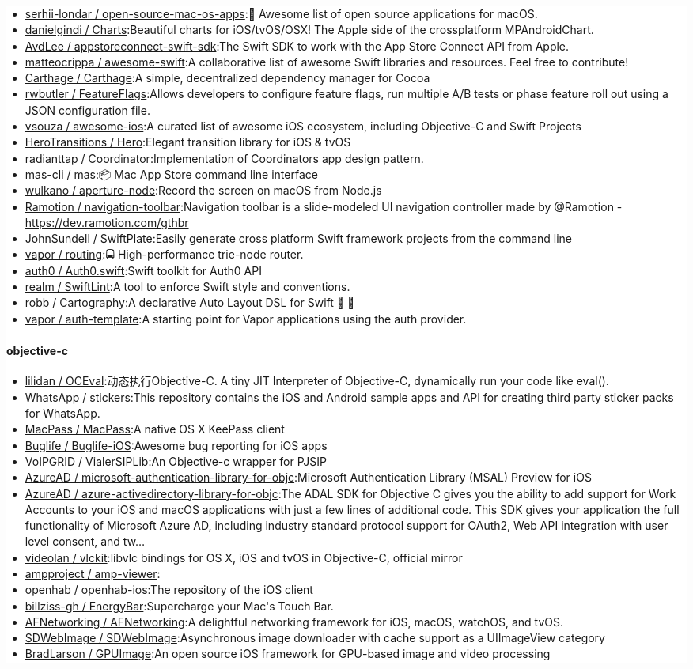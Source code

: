 * [serhii-londar / open-source-mac-os-apps](https://github.com/serhii-londar/open-source-mac-os-apps):🚀 Awesome list of open source applications for macOS.
* [danielgindi / Charts](https://github.com/danielgindi/Charts):Beautiful charts for iOS/tvOS/OSX! The Apple side of the crossplatform MPAndroidChart.
* [AvdLee / appstoreconnect-swift-sdk](https://github.com/AvdLee/appstoreconnect-swift-sdk):The Swift SDK to work with the App Store Connect API from Apple.
* [matteocrippa / awesome-swift](https://github.com/matteocrippa/awesome-swift):A collaborative list of awesome Swift libraries and resources. Feel free to contribute!
* [Carthage / Carthage](https://github.com/Carthage/Carthage):A simple, decentralized dependency manager for Cocoa
* [rwbutler / FeatureFlags](https://github.com/rwbutler/FeatureFlags):Allows developers to configure feature flags, run multiple A/B tests or phase feature roll out using a JSON configuration file.
* [vsouza / awesome-ios](https://github.com/vsouza/awesome-ios):A curated list of awesome iOS ecosystem, including Objective-C and Swift Projects
* [HeroTransitions / Hero](https://github.com/HeroTransitions/Hero):Elegant transition library for iOS & tvOS
* [radianttap / Coordinator](https://github.com/radianttap/Coordinator):Implementation of Coordinators app design pattern.
* [mas-cli / mas](https://github.com/mas-cli/mas):📦 Mac App Store command line interface
* [wulkano / aperture-node](https://github.com/wulkano/aperture-node):Record the screen on macOS from Node.js
* [Ramotion / navigation-toolbar](https://github.com/Ramotion/navigation-toolbar):Navigation toolbar is a slide-modeled UI navigation controller made by @Ramotion - https://dev.ramotion.com/gthbr
* [JohnSundell / SwiftPlate](https://github.com/JohnSundell/SwiftPlate):Easily generate cross platform Swift framework projects from the command line
* [vapor / routing](https://github.com/vapor/routing):🚍 High-performance trie-node router.
* [auth0 / Auth0.swift](https://github.com/auth0/Auth0.swift):Swift toolkit for Auth0 API
* [realm / SwiftLint](https://github.com/realm/SwiftLint):A tool to enforce Swift style and conventions.
* [robb / Cartography](https://github.com/robb/Cartography):A declarative Auto Layout DSL for Swift 📱 📐
* [vapor / auth-template](https://github.com/vapor/auth-template):A starting point for Vapor applications using the auth provider.

#### objective-c
* [lilidan / OCEval](https://github.com/lilidan/OCEval):动态执行Objective-C. A tiny JIT Interpreter of Objective-C, dynamically run your code like eval().
* [WhatsApp / stickers](https://github.com/WhatsApp/stickers):This repository contains the iOS and Android sample apps and API for creating third party sticker packs for WhatsApp.
* [MacPass / MacPass](https://github.com/MacPass/MacPass):A native OS X KeePass client
* [Buglife / Buglife-iOS](https://github.com/Buglife/Buglife-iOS):Awesome bug reporting for iOS apps
* [VoIPGRID / VialerSIPLib](https://github.com/VoIPGRID/VialerSIPLib):An Objective-c wrapper for PJSIP
* [AzureAD / microsoft-authentication-library-for-objc](https://github.com/AzureAD/microsoft-authentication-library-for-objc):Microsoft Authentication Library (MSAL) Preview for iOS
* [AzureAD / azure-activedirectory-library-for-objc](https://github.com/AzureAD/azure-activedirectory-library-for-objc):The ADAL SDK for Objective C gives you the ability to add support for Work Accounts to your iOS and macOS applications with just a few lines of additional code. This SDK gives your application the full functionality of Microsoft Azure AD, including industry standard protocol support for OAuth2, Web API integration with user level consent, and tw…
* [videolan / vlckit](https://github.com/videolan/vlckit):libvlc bindings for OS X, iOS and tvOS in Objective-C, official mirror
* [ampproject / amp-viewer](https://github.com/ampproject/amp-viewer):
* [openhab / openhab-ios](https://github.com/openhab/openhab-ios):The repository of the iOS client
* [billziss-gh / EnergyBar](https://github.com/billziss-gh/EnergyBar):Supercharge your Mac's Touch Bar.
* [AFNetworking / AFNetworking](https://github.com/AFNetworking/AFNetworking):A delightful networking framework for iOS, macOS, watchOS, and tvOS.
* [SDWebImage / SDWebImage](https://github.com/SDWebImage/SDWebImage):Asynchronous image downloader with cache support as a UIImageView category
* [BradLarson / GPUImage](https://github.com/BradLarson/GPUImage):An open source iOS framework for GPU-based image and video processing
